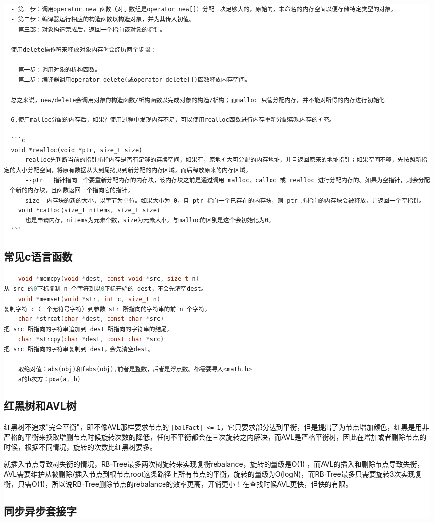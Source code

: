       - 第一步：调用operator new 函数（对于数组是operator new[]）分配一块足够大的，原始的，未命名的内存空间以便存储特定类型的对象。
      - 第二步：编译器运行相应的构造函数以构造对象，并为其传入初值。
      - 第三部：对象构造完成后，返回一个指向该对象的指针。

      使用delete操作符来释放对象内存时会经历两个步骤：

      - 第一步：调用对象的析构函数。
      - 第二步：编译器调用operator delete(或operator delete[])函数释放内存空间。

      总之来说，new/delete会调用对象的构造函数/析构函数以完成对象的构造/析构；而malloc 只管分配内存，并不能对所得的内存进行初始化

      6.使用malloc分配的内存后，如果在使用过程中发现内存不足，可以使用realloc函数进行内存重新分配实现内存的扩充。

      ```c
      void *realloc(void *ptr, size_t size)
          realloc先判断当前的指针所指内存是否有足够的连续空间，如果有，原地扩大可分配的内存地址，并且返回原来的地址指针；如果空间不够，先按照新指定的大小分配空间，将原有数据从头到尾拷贝到新分配的内存区域，而后释放原来的内存区域。
          --ptr   指针指向一个要重新分配内存的内存块，该内存块之前是通过调用 malloc、calloc 或 realloc 进行分配内存的。如果为空指针，则会分配一个新的内存块，且函数返回一个指向它的指针。
      	--size  内存块的新的大小，以字节为单位。如果大小为 0，且 ptr 指向一个已存在的内存块，则 ptr 所指向的内存块会被释放，并返回一个空指针。
      	void *calloc(size_t nitems, size_t size)
          也是申请内存，nitems为元素个数，size为元素大小。与malloc的区别是这个会初始化为0。
      ```



## 常见c语言函数

```c
	void *memcpy(void *dest, const void *src, size_t n)
从 src 的0下标复制 n 个字符到以0下标开始的 dest，不会先清空dest。
	void *memset(void *str, int c, size_t n)
复制字符 c（一个无符号字符）到参数 str 所指向的字符串的前 n 个字符。
	char *strcat(char *dest, const char *src)
把 src 所指向的字符串追加到 dest 所指向的字符串的结尾。
	char *strcpy(char *dest, const char *src)
把 src 所指向的字符串复制到 dest，会先清空dest。
	
	取绝对值：abs(obj)和fabs(obj),前者是整数，后者是浮点数。都需要导入<math.h>
    a的b次方：pow(a, b)
```



## 红黑树和AVL树

红黑树不追求"完全平衡"，即不像AVL那样要求节点的 `|balFact| <= 1`，它只要求部分达到平衡，但是提出了为节点增加颜色，红黑是用非严格的平衡来换取增删节点时候旋转次数的降低，任何不平衡都会在三次旋转之内解决，而AVL是严格平衡树，因此在增加或者删除节点的时候，根据不同情况，旋转的次数比红黑树要多。

就插入节点导致树失衡的情况，RB-Tree最多两次树旋转来实现复衡rebalance，旋转的量级是O(1)
 ，而AVL的插入和删除节点导致失衡，AVL需要维护从被删除/插入节点到根节点root这条路径上所有节点的平衡，旋转的量级为O(logN)，而RB-Tree最多只需要旋转3次实现复衡，只需O(1)，所以说RB-Tree删除节点的rebalance的效率更高，开销更小！在查找时候AVL更快，但快的有限。



## 同步异步套接字

